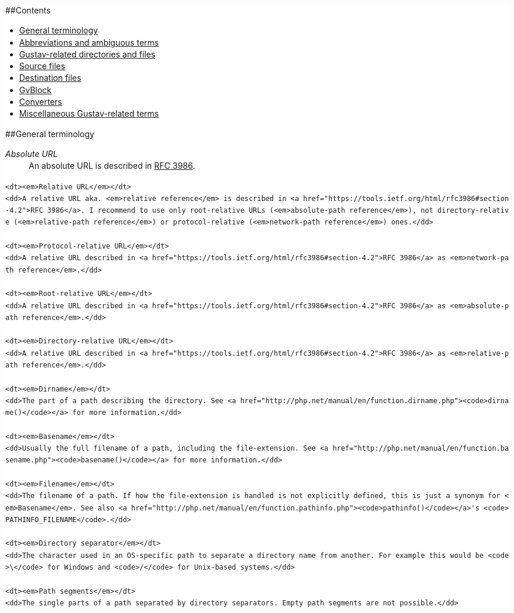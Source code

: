 ##Contents

+   [General terminology](#general-terminology)
+   [Abbreviations and ambiguous terms](#abbreviations-and-ambiguous-terms)
+   [Gustav-related directories and files](#gustav-related-directories-and-files)
+   [Source files](#source-files)
+   [Destination files](#destination-files)
+   [GvBlock](#gvblock)
+   [Converters](#converters)
+   [Miscellaneous Gustav-related terms](#miscellaneous-gustav-related-terms)



##General terminology

<dl>
    <dt><em>Absolute URL</em></dt>
    <dd>An absolute URL is described in <a href="https://tools.ietf.org/html/rfc3986#section-4.3">RFC 3986</a>.</dd>
    
    <dt><em>Relative URL</em></dt>
    <dd>A relative URL aka. <em>relative reference</em> is described in <a href="https://tools.ietf.org/html/rfc3986#section-4.2">RFC 3986</a>. I recommend to use only root-relative URLs (<em>absolute-path reference</em>), not directory-relative (<em>relative-path reference</em>) or protocol-relative (<em>network-path reference</em>) ones.</dd>
    
    <dt><em>Protocol-relative URL</em></dt>
    <dd>A relative URL described in <a href="https://tools.ietf.org/html/rfc3986#section-4.2">RFC 3986</a> as <em>network-path reference</em>.</dd>
    
    <dt><em>Root-relative URL</em></dt>
    <dd>A relative URL described in <a href="https://tools.ietf.org/html/rfc3986#section-4.2">RFC 3986</a> as <em>absolute-path reference</em>.</dd>
    
    <dt><em>Directory-relative URL</em></dt>
    <dd>A relative URL described in <a href="https://tools.ietf.org/html/rfc3986#section-4.2">RFC 3986</a> as <em>relative-path reference</em>.</dd>
    
    <dt><em>Dirname</em></dt>
    <dd>The part of a path describing the directory. See <a href="http://php.net/manual/en/function.dirname.php"><code>dirname()</code></a> for more information.</dd>
    
    <dt><em>Basename</em></dt>
    <dd>Usually the full filename of a path, including the file-extension. See <a href="http://php.net/manual/en/function.basename.php"><code>basename()</code></a> for more information.</dd>
    
    <dt><em>Filename</em></dt>
    <dd>The filename of a path. If how the file-extension is handled is not explicitly defined, this is just a synonym for <em>Basename</em>. See also <a href="http://php.net/manual/en/function.pathinfo.php"><code>pathinfo()</code></a>'s <code>PATHINFO_FILENAME</code>.</dd>
    
    <dt><em>Directory separator</em></dt>
    <dd>The character used in an OS-specific path to separate a directory name from another. For example this would be <code>\</code> for Windows and <code>/</code> for Unix-based systems.</dd>
    
    <dt><em>Path segments</em></dt>
    <dd>The single parts of a path separated by directory separators. Empty path segments are not possible.</dd>
    